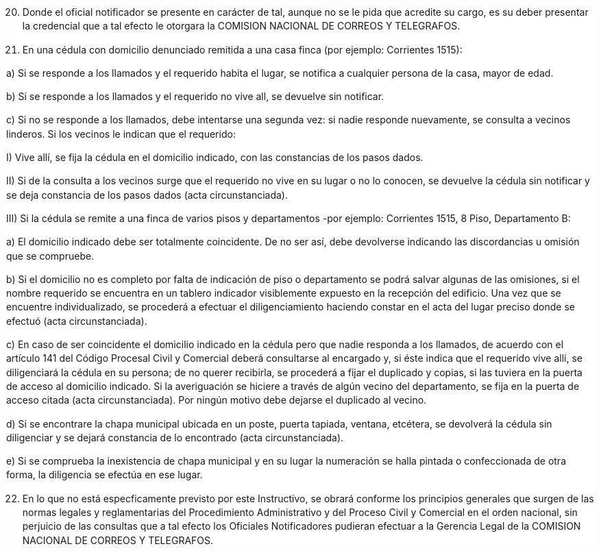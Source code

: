 20. Donde el oficial notificador se presente en carácter de tal, aunque no se le pida que acredite su cargo, es su deber presentar la credencial que a tal efecto le otorgara la COMISION NACIONAL DE CORREOS Y TELEGRAFOS.

21. En una cédula con domicilio denunciado remitida a una casa finca (por ejemplo: Corrientes 1515):

a) Si se responde a los llamados y el requerido habita el lugar, se notifica a cualquier persona de la casa, mayor de edad.

b) Si se responde a los llamados y el requerido no vive all, se devuelve sin notificar.

c) Si no se responde a los llamados, debe intentarse una segunda vez: si nadie responde nuevamente, se consulta a vecinos linderos. Si los vecinos le indican que el requerido:

I) Vive allí, se fija la cédula en el domicilio indicado, con las constancias de los pasos dados.

II) Si de la consulta a los vecinos surge que el requerido no vive en su lugar o no lo conocen, se devuelve la cédula sin notificar y se deja constancia de los pasos dados (acta circunstanciada).

III) Si la cédula se remite a una finca de varios pisos y departamentos -por ejemplo: Corrientes 1515, 8 Piso, Departamento B:

a) El domicilio indicado debe ser totalmente coincidente. De no ser así, debe devolverse indicando las discordancias u omisión que se compruebe.

b) Si el domicilio no es completo por falta de indicación de piso o departamento se podrá salvar algunas de las omisiones, si el nombre requerido se encuentra en un tablero indicador visiblemente expuesto en la recepción del edificio. Una vez que se encuentre individualizado, se procederá a efectuar el diligenciamiento haciendo constar en el acta del lugar preciso donde se efectuó (acta circunstanciada).

c) En caso de ser coincidente el domicilio indicado en la cédula pero que nadie responda a los llamados, de acuerdo con el artículo 141 del Código Procesal Civil y Comercial deberá consultarse al encargado y, si éste indica que el requerido vive allí, se diligenciará la cédula en su persona; de no querer recibirla, se procederá  a fijar el duplicado y copias, si las tuviera en la puerta de acceso al domicilio indicado. Si la averiguación se hiciere a través de algún vecino del departamento, se fija en la puerta de acceso citada (acta circunstanciada). Por ningún motivo debe dejarse el duplicado al vecino.

d) Si se encontrare la chapa municipal ubicada en un poste, puerta tapiada, ventana, etcétera, se devolverá la cédula sin diligenciar y se dejará constancia de lo encontrado (acta circunstanciada).

e) Si se comprueba la inexistencia de chapa municipal y en su lugar la numeración se halla pintada o confeccionada de otra forma, la diligencia se efectúa en ese lugar.

22. En lo que no está especficamente previsto por este Instructivo, se obrará conforme los principios generales que surgen de las normas legales y reglamentarias del Procedimiento Administrativo y del Proceso Civil y Comercial en el orden nacional, sin perjuicio de las consultas que a tal efecto los Oficiales Notificadores pudieran efectuar a la Gerencia Legal de la COMISION NACIONAL DE CORREOS Y TELEGRAFOS.